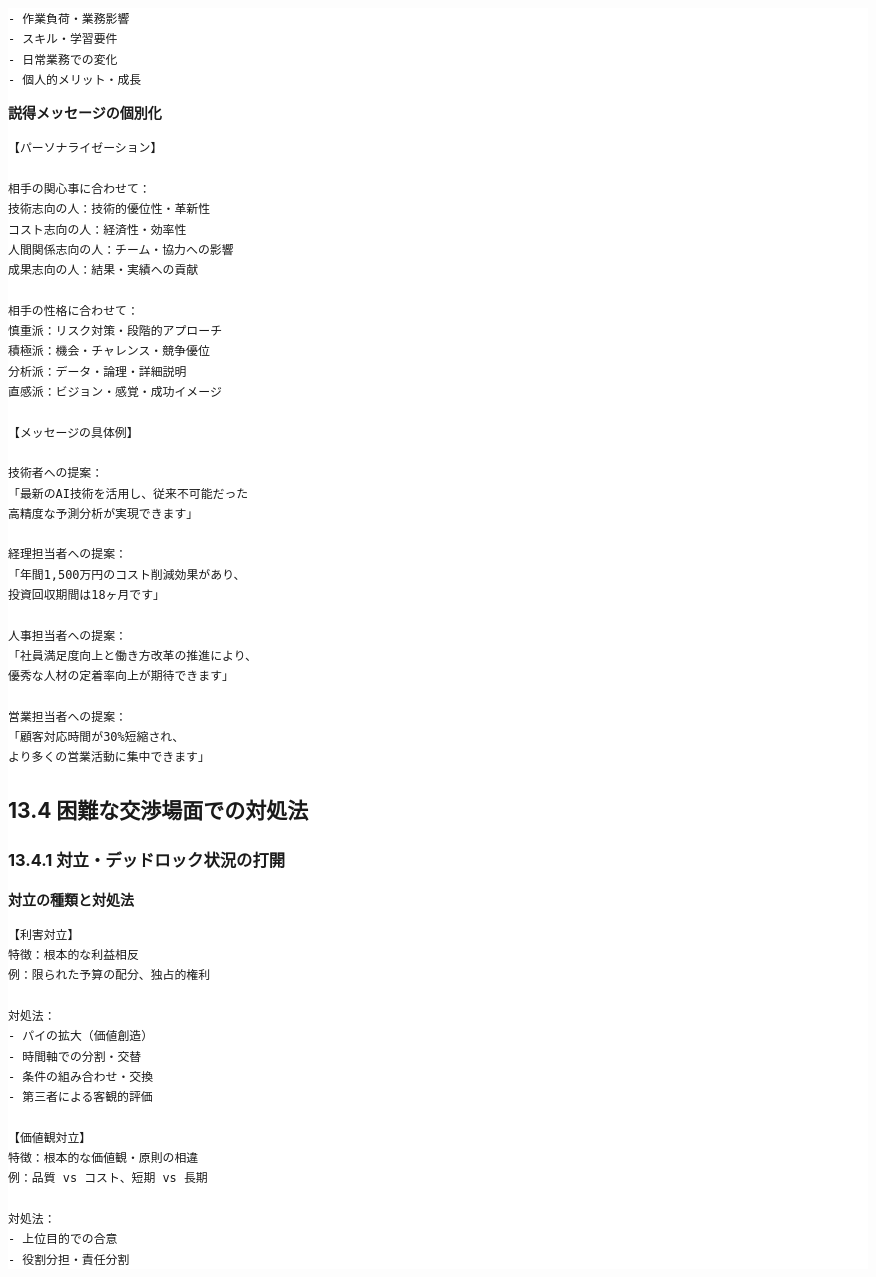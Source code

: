 ```
- 作業負荷・業務影響
- スキル・学習要件
- 日常業務での変化
- 個人的メリット・成長
```

**説得メッセージの個別化**
```
【パーソナライゼーション】

相手の関心事に合わせて：
技術志向の人：技術的優位性・革新性
コスト志向の人：経済性・効率性
人間関係志向の人：チーム・協力への影響
成果志向の人：結果・実績への貢献

相手の性格に合わせて：
慎重派：リスク対策・段階的アプローチ
積極派：機会・チャレンス・競争優位
分析派：データ・論理・詳細説明
直感派：ビジョン・感覚・成功イメージ

【メッセージの具体例】

技術者への提案：
「最新のAI技術を活用し、従来不可能だった
高精度な予測分析が実現できます」

経理担当者への提案：
「年間1,500万円のコスト削減効果があり、
投資回収期間は18ヶ月です」

人事担当者への提案：
「社員満足度向上と働き方改革の推進により、
優秀な人材の定着率向上が期待できます」

営業担当者への提案：
「顧客対応時間が30%短縮され、
より多くの営業活動に集中できます」
```

## 13.4 困難な交渉場面での対処法

### 13.4.1 対立・デッドロック状況の打開

**対立の種類と対処法**
```
【利害対立】
特徴：根本的な利益相反
例：限られた予算の配分、独占的権利

対処法：
- パイの拡大（価値創造）
- 時間軸での分割・交替
- 条件の組み合わせ・交換
- 第三者による客観的評価

【価値観対立】
特徴：根本的な価値観・原則の相違
例：品質 vs コスト、短期 vs 長期

対処法：
- 上位目的での合意
- 役割分担・責任分割
```